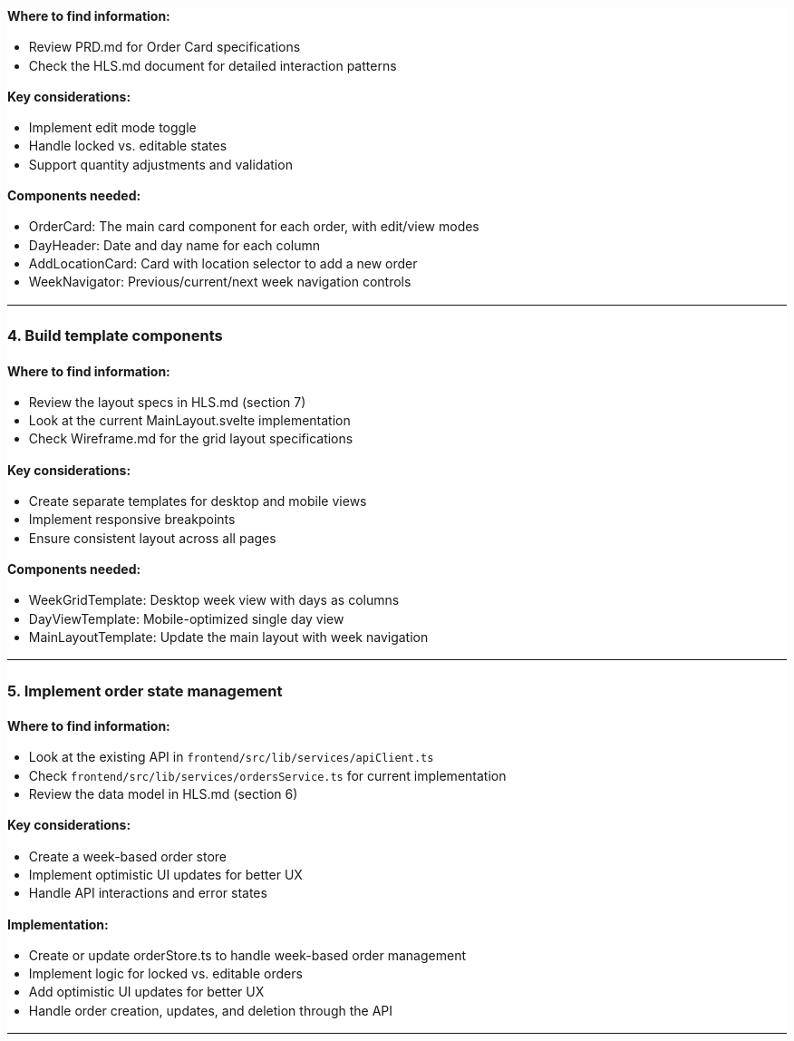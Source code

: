 **Where to find information:**

- Review PRD.md for Order Card specifications
- Check the HLS.md document for detailed interaction patterns

**Key considerations:**

- Implement edit mode toggle
- Handle locked vs. editable states
- Support quantity adjustments and validation

**Components needed:**

- OrderCard: The main card component for each order, with edit/view modes
- DayHeader: Date and day name for each column
- AddLocationCard: Card with location selector to add a new order
- WeekNavigator: Previous/current/next week navigation controls

---

### 4. Build template components

**Where to find information:**

- Review the layout specs in HLS.md (section 7)
- Look at the current MainLayout.svelte implementation
- Check Wireframe.md for the grid layout specifications

**Key considerations:**

- Create separate templates for desktop and mobile views
- Implement responsive breakpoints
- Ensure consistent layout across all pages

**Components needed:**

- WeekGridTemplate: Desktop week view with days as columns
- DayViewTemplate: Mobile-optimized single day view
- MainLayoutTemplate: Update the main layout with week navigation

---

### 5. Implement order state management

**Where to find information:**

- Look at the existing API in `frontend/src/lib/services/apiClient.ts`
- Check `frontend/src/lib/services/ordersService.ts` for current implementation
- Review the data model in HLS.md (section 6)

**Key considerations:**

- Create a week-based order store
- Implement optimistic UI updates for better UX
- Handle API interactions and error states

**Implementation:**

- Create or update orderStore.ts to handle week-based order management
- Implement logic for locked vs. editable orders
- Add optimistic UI updates for better UX
- Handle order creation, updates, and deletion through the API

---